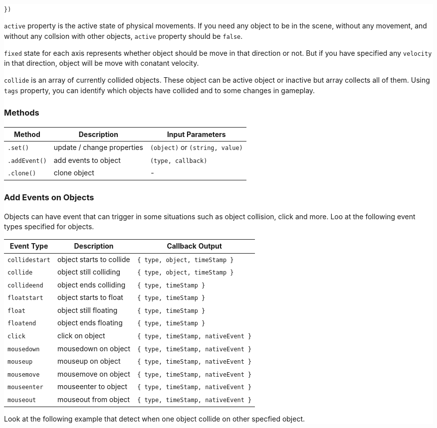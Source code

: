 ```JavaScript
})
```

`active` property is the active state of physical movements. If you need any object to be in the scene, without any movement, and without any collsion with other objects, `active` property should be `false`.

`fixed` state for each axis represents whether object should be move in that direction or not. But if you have specified any `velocity` in that direction, object will be move with conatant velocity.

`collide` is an array of currently collided objects. These object can be active object or inactive but array collects all of them. Using `tags` property, you can identify which objects have collided and to some changes in gameplay.

### Methods

| Method            | Description                | Input Parameters                |
|-------------------|----------------------------|---------------------------------|
| `.set()`          | update / change properties | `(object)` or `(string, value)` |
| `.addEvent()`     | add events to object       | `(type, callback)`              |
| `.clone()`        | clone object               | -                               |

### Add Events on Objects

Objects can have event that can trigger in some situations such as object collision, click and more. Loo at the following event types specified for objects.

| Event Type              | Description                | Callback Output                    |
|-------------------------|----------------------------|------------------------------------|
| `collidestart`          | object starts to collide   | `{ type, object, timeStamp }`      |
| `collide`               | object still colliding     | `{ type, object, timeStamp }`      |
| `collideend`            | object ends colliding      | `{ type, timeStamp }`              |
| `floatstart`            | object starts to float     | `{ type, timeStamp }`              |
| `float`                 | object still floating      | `{ type, timeStamp }`              |
| `floatend`              | object ends floating       | `{ type, timeStamp }`              |
| `click`                 | click on object            | `{ type, timeStamp, nativeEvent }` |
| `mousedown`             | mousedown on object        | `{ type, timeStamp, nativeEvent }` |
| `mouseup`               | mouseup on object          | `{ type, timeStamp, nativeEvent }` |
| `mousemove`             | mousemove on object        | `{ type, timeStamp, nativeEvent }` |
| `mouseenter`            | mouseenter to object       | `{ type, timeStamp, nativeEvent }` |
| `mouseout`              | mouseout from object       | `{ type, timeStamp, nativeEvent }` |

Look at the following example that detect when one object collide on other specfied object.
